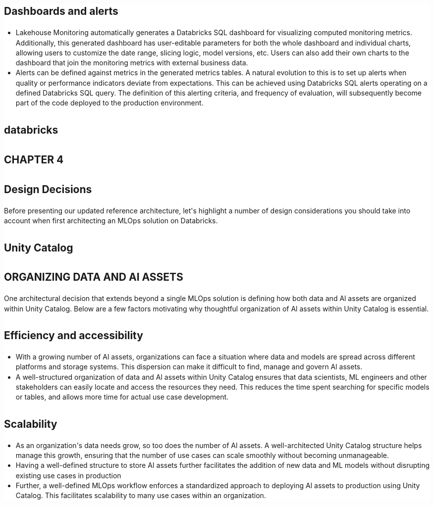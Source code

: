 
## Dashboards and alerts

- Lakehouse Monitoring automatically generates a Databricks SQL dashboard for visualizing computed monitoring metrics. Additionally, this generated dashboard has user-editable parameters for both the whole dashboard and individual charts, allowing users to customize the date range, slicing logic, model versions, etc. Users can also add their own charts to the dashboard that join the monitoring metrics with external business data.
- Alerts can be defined against metrics in the generated metrics tables. A natural evolution to this is to set up alerts when quality or performance indicators deviate from expectations. This can be achieved using Databricks SQL alerts operating on a defined Databricks SQL query. The definition of this alerting criteria, and frequency of evaluation, will subsequently become part of the code deployed to the production environment.


## databricks

## CHAPTER 4

## Design Decisions

Before presenting our updated reference architecture, let's highlight a number of design considerations you should take into account when first architecting an MLOps solution on Databricks.

## Unity Catalog

## ORGANIZING DATA AND AI ASSETS

One architectural decision that extends beyond a single MLOps solution is defining how both data and Al assets are organized within Unity Catalog. Below are a few factors motivating why thoughtful organization of Al assets within Unity Catalog is essential.

## Efficiency and accessibility

- With a growing number of Al assets, organizations can face a situation where data and models are spread across different platforms and storage systems. This dispersion can make it difficult to find, manage and govern Al assets.
- A well-structured organization of data and Al assets within Unity Catalog ensures that data scientists, ML engineers and other stakeholders can easily locate and access the resources they need. This reduces the time spent searching for specific models or tables, and allows more time for actual use case development.


## Scalability

- As an organization's data needs grow, so too does the number of Al assets. A well-architected Unity Catalog structure helps manage this growth, ensuring that the number of use cases can scale smoothly without becoming unmanageable.
- Having a well-defined structure to store AI assets further facilitates the addition of new data and ML models without disrupting existing use cases in production
- Further, a well-defined MLOps workflow enforces a standardized approach to deploying Al assets to production using Unity Catalog. This facilitates scalability to many use cases within an organization.

